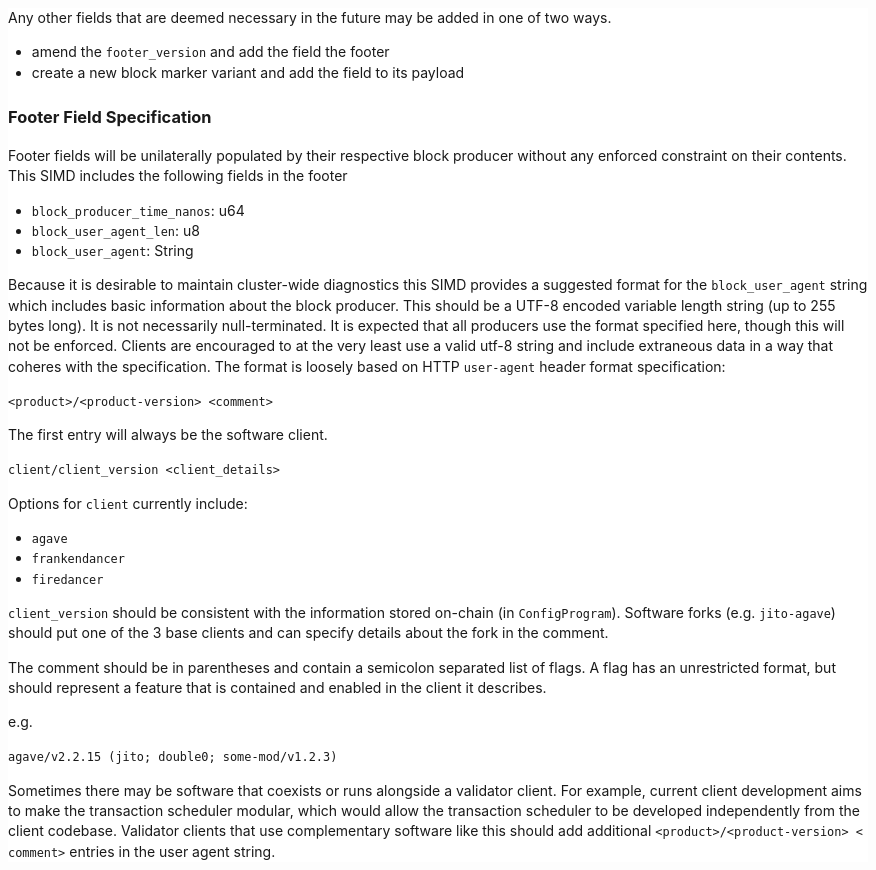 Any other fields that are deemed necessary in the future may be added in one of
two ways.

- amend the `footer_version` and add the field the footer
- create a new block marker variant and add the field to its payload

### Footer Field Specification

Footer fields will be unilaterally populated by their respective block producer
without any enforced constraint on their contents. This SIMD includes the
following fields in the footer

- `block_producer_time_nanos`: u64
- `block_user_agent_len`: u8
- `block_user_agent`: String

Because it is desirable to maintain cluster-wide diagnostics this SIMD provides
a suggested format for the `block_user_agent` string which includes basic
information about the block producer. This should be a UTF-8 encoded variable
length string (up to 255 bytes long). It is not necessarily null-terminated. It
is expected that all producers use the format specified here, though this will
not be enforced. Clients are encouraged to at the very least use a valid utf-8
string and include extraneous data in a way that coheres with the specification.
The format is loosely based on HTTP `user-agent` header format specification:

```
<product>/<product-version> <comment>
```

The first entry will always be the software client.

```
client/client_version <client_details> 
```

Options for `client` currently include:

- `agave`
- `frankendancer`
- `firedancer`

`client_version` should be consistent with the information stored on-chain (in
`ConfigProgram`). Software forks (e.g. `jito-agave`) should put one of
the 3 base clients and can specify details about the fork in the comment.

The comment should be in parentheses and contain a semicolon separated
list of flags. A flag has an unrestricted format, but should represent a
feature that is contained and enabled in the client it describes.

e.g.

```
agave/v2.2.15 (jito; double0; some-mod/v1.2.3)
```

Sometimes there may be software that coexists or runs alongside a validator
client. For example, current client development aims to make the transaction
scheduler modular, which would allow the transaction scheduler to be developed
independently from the client codebase. Validator clients that use
complementary software like this should add additional
`<product>/<product-version> <comment>` entries in the user agent string.
